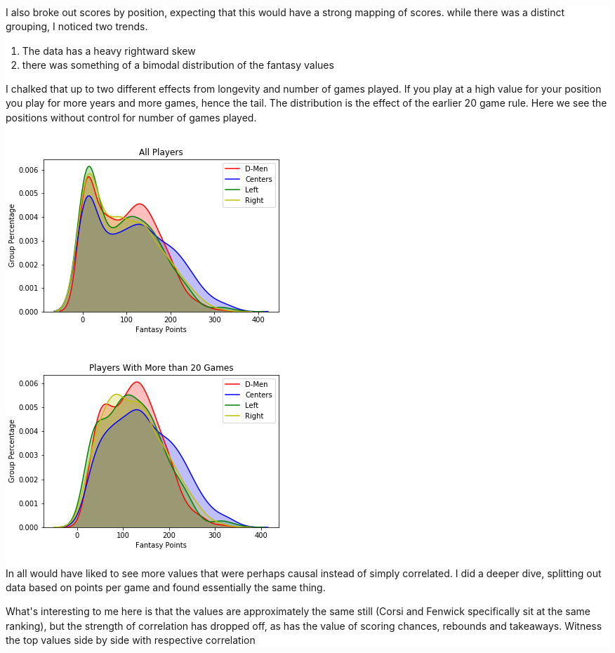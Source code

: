    I also broke out scores by position, expecting that this would have a strong mapping of scores. while there was a distinct grouping, I noticed two trends. 
   
   1) The data has a heavy rightward skew
   2) there was something of a bimodal distribution of the fantasy values
   
I chalked that up to two different effects from longevity and number of games played. If you play at a high value for your position you play for more years and more games, hence the tail. The distribution is the effect of the earlier 20 game rule. Here we see the positions without control for number of games played.

![score_per](https://github.com/mhbw/springboard/blob/master/Capstone%201/Springboard%20Capstone%20Raw%20Data%20Sets/Images/score_distro1.png) 

![score_per](https://github.com/mhbw/springboard/blob/master/Capstone%201/Springboard%20Capstone%20Raw%20Data%20Sets/Images/score_distro2.png) 

   
   In all would have liked to see more values that were perhaps causal instead of simply correlated. I did a deeper dive, splitting out data based on points per game and found essentially the same thing. 
   
   What's interesting to me here is that the values are approximately the same still (Corsi and Fenwick specifically sit at the same ranking), but the strength of correlation has dropped off, as has the value of scoring chances, rebounds and takeaways. Witness the top values side by side with respective correlation
